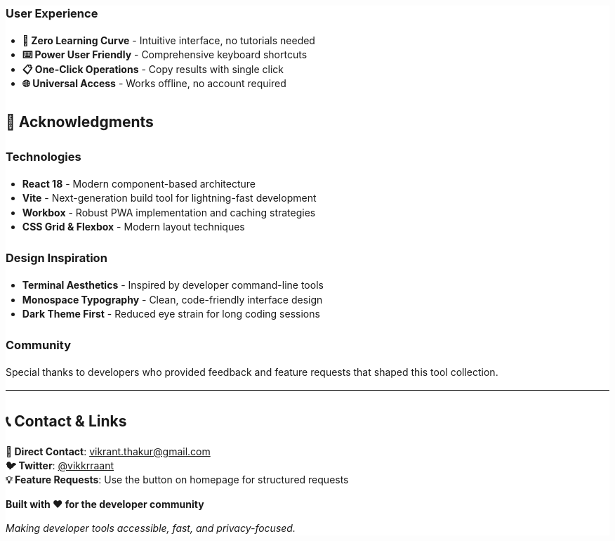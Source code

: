### User Experience
- **🎯 Zero Learning Curve** - Intuitive interface, no tutorials needed
- **⌨️ Power User Friendly** - Comprehensive keyboard shortcuts
- **📋 One-Click Operations** - Copy results with single click
- **🌐 Universal Access** - Works offline, no account required

## 🙏 Acknowledgments

### Technologies
- **React 18** - Modern component-based architecture
- **Vite** - Next-generation build tool for lightning-fast development
- **Workbox** - Robust PWA implementation and caching strategies
- **CSS Grid & Flexbox** - Modern layout techniques

### Design Inspiration
- **Terminal Aesthetics** - Inspired by developer command-line tools
- **Monospace Typography** - Clean, code-friendly interface design
- **Dark Theme First** - Reduced eye strain for long coding sessions

### Community
Special thanks to developers who provided feedback and feature requests that shaped this tool collection.

---

## 📞 Contact & Links

**📧 Direct Contact**: [vikrant.thakur@gmail.com](mailto:vikrant.thakur@gmail.com)  
**🐦 Twitter**: [@vikkrraant](https://twitter.com/vikkrraant)  
**💡 Feature Requests**: Use the button on homepage for structured requests  

**Built with ❤️ for the developer community**

*Making developer tools accessible, fast, and privacy-focused.*